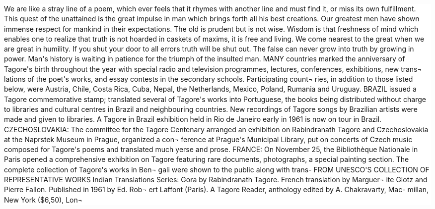 We are like a stray line of a poem,
which ever feels that it rhymes with another
line and must find it, or miss its own
fulfillment. This quest of the unattained is
the great impulse in man which brings forth
all his best creations.
Our greatest men have shown immense
respect for mankind in their expectations.
The old is prudent but is not wise.
Wisdom is that freshness of mind which
enables one to realize that truth is not
hoarded in caskets of maxims, it is free
and living.
We come nearest to the great when we
are great in humility.
If you shut your door to all errors truth
will be shut out.
The false can never grow into truth by
growing in power.
Man's history is waiting in patience for
the triumph of the insulted man.
MANY countries marked the anniversary of
Tagore's birth throughout the year with
special radio and television programmes,
lectures, conferences, exhibitions, new trans¬
lations of the poet's works, and essay contests
in the secondary schools. Participating count¬
ries, in addition to those listed below, were
Austria, Chile, Costa Rica, Cuba, Nepal, the
Netherlands, Mexico, Poland, Rumania and
Uruguay.
BRAZIL issued a Tagore commemorative
stamp; translated several of Tagore's works
into Portuguese, the books being distributed
without charge to libraries and cultural centres
in Brazil and neighbouring countries. New
recordings of Tagore songs by Brazilian artists
were made and given to libraries. A Tagore
in Brazil exhibition held in Rio de Janeiro
early in 1961 is now on tour in Brazil.
CZECHOSLOVAKIA: The committee for the
Tagore Centenary arranged an exhibition on
Rabindranath Tagore and Czechoslovakia at the
Naprstek Museum in Prague, organized a con¬
ference at Prague's Municipal Library, put on
concerts of Czech music composed for Tagore's
poems and translated much yerse and prose.
FRANCE: On November 25, the Bibliothèque
Nationale in Paris opened a comprehensive
exhibition on Tagore featuring rare documents,
photographs, a special painting section. The
complete collection of Tagore's works in Ben¬
gali were shown to the public along with trans-
FROM UNESCO'S COLLECTION
OF REPRESENTATIVE WORKS
Indian Translations Series:
Gora by Rabindranath Tagore.
French translation by Marguer¬
ite Glotz and Pierre Fallon.
Published in 1961 by Ed. Rob¬
ert Laffont (Paris).
A Tagore Reader, anthology
edited by A. Chakravarty, Mac-
millan, New York ($6,50), Lon¬